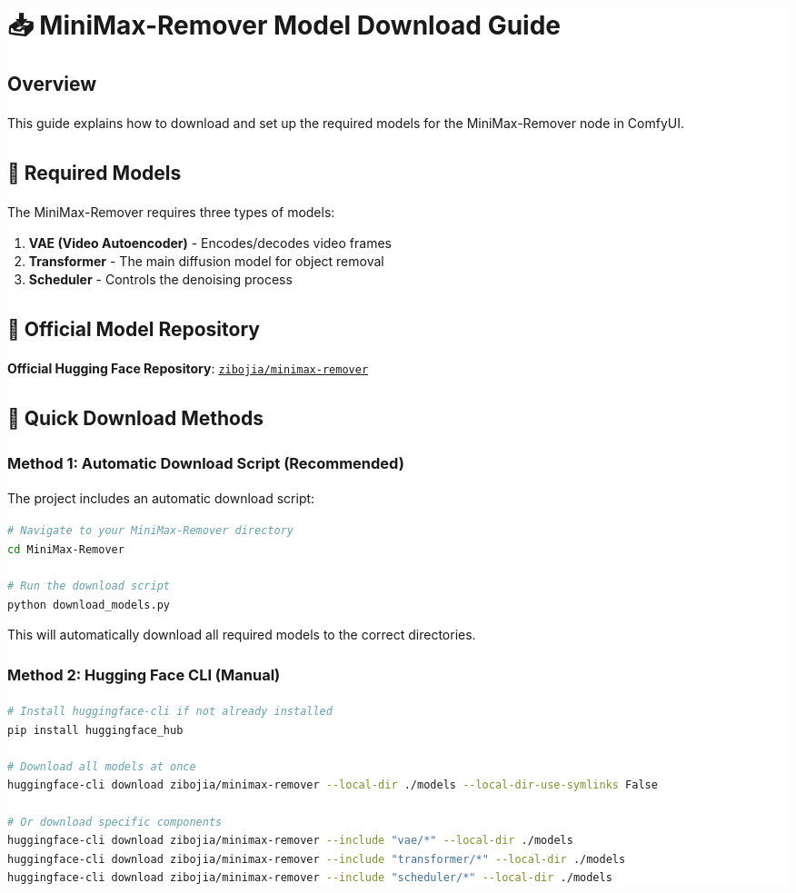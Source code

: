 # 📥 MiniMax-Remover Model Download Guide

## Overview
This guide explains how to download and set up the required models for the MiniMax-Remover node in ComfyUI.

## 🎯 Required Models

The MiniMax-Remover requires three types of models:

1. **VAE (Video Autoencoder)** - Encodes/decodes video frames
2. **Transformer** - The main diffusion model for object removal  
3. **Scheduler** - Controls the denoising process

## 🔗 Official Model Repository

**Official Hugging Face Repository**: [`zibojia/minimax-remover`](https://huggingface.co/zibojia/minimax-remover)

## 🚀 Quick Download Methods

### Method 1: Automatic Download Script (Recommended)

The project includes an automatic download script:

```bash
# Navigate to your MiniMax-Remover directory
cd MiniMax-Remover

# Run the download script
python download_models.py
```

This will automatically download all required models to the correct directories.

### Method 2: Hugging Face CLI (Manual)

```bash
# Install huggingface-cli if not already installed
pip install huggingface_hub

# Download all models at once
huggingface-cli download zibojia/minimax-remover --local-dir ./models --local-dir-use-symlinks False

# Or download specific components
huggingface-cli download zibojia/minimax-remover --include "vae/*" --local-dir ./models
huggingface-cli download zibojia/minimax-remover --include "transformer/*" --local-dir ./models  
huggingface-cli download zibojia/minimax-remover --include "scheduler/*" --local-dir ./models
```
